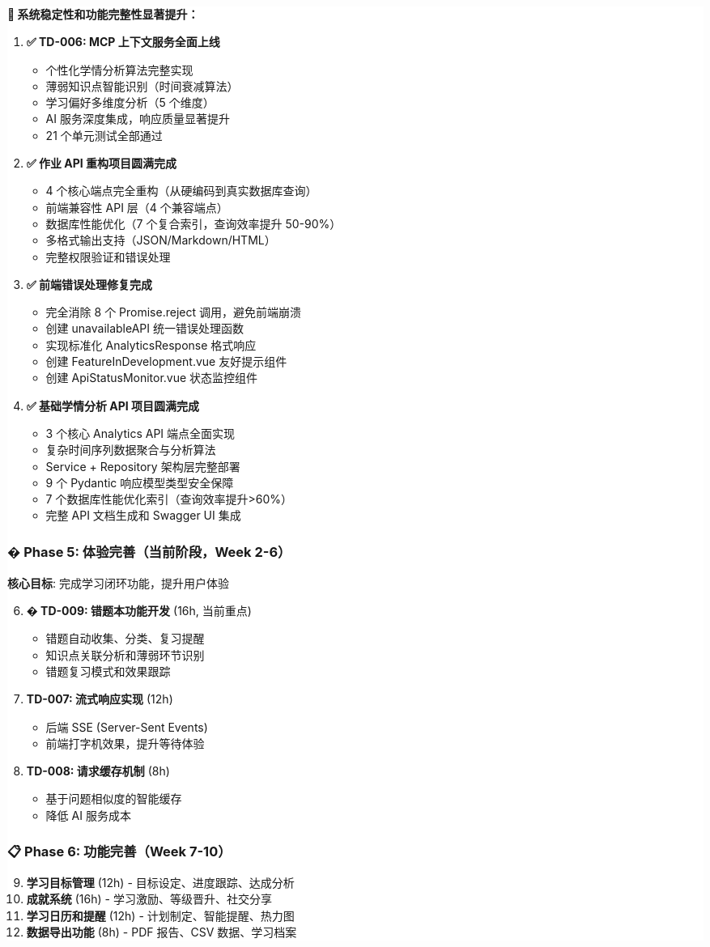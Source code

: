 **🎉 系统稳定性和功能完整性显著提升：**

1. **✅ TD-006: MCP 上下文服务全面上线**

   - 个性化学情分析算法完整实现
   - 薄弱知识点智能识别（时间衰减算法）
   - 学习偏好多维度分析（5 个维度）
   - AI 服务深度集成，响应质量显著提升
   - 21 个单元测试全部通过

2. **✅ 作业 API 重构项目圆满完成**

   - 4 个核心端点完全重构（从硬编码到真实数据库查询）
   - 前端兼容性 API 层（4 个兼容端点）
   - 数据库性能优化（7 个复合索引，查询效率提升 50-90%）
   - 多格式输出支持（JSON/Markdown/HTML）
   - 完整权限验证和错误处理

3. **✅ 前端错误处理修复完成**

   - 完全消除 8 个 Promise.reject 调用，避免前端崩溃
   - 创建 unavailableAPI 统一错误处理函数
   - 实现标准化 AnalyticsResponse 格式响应
   - 创建 FeatureInDevelopment.vue 友好提示组件
   - 创建 ApiStatusMonitor.vue 状态监控组件

4. **✅ 基础学情分析 API 项目圆满完成**
   - 3 个核心 Analytics API 端点全面实现
   - 复杂时间序列数据聚合与分析算法
   - Service + Repository 架构层完整部署
   - 9 个 Pydantic 响应模型类型安全保障
   - 7 个数据库性能优化索引（查询效率提升>60%）
   - 完整 API 文档生成和 Swagger UI 集成

### � Phase 5: 体验完善（当前阶段，Week 2-6）

**核心目标**: 完成学习闭环功能，提升用户体验

6. **� TD-009: 错题本功能开发** (16h, 当前重点)

   - 错题自动收集、分类、复习提醒
   - 知识点关联分析和薄弱环节识别
   - 错题复习模式和效果跟踪

7. **TD-007: 流式响应实现** (12h)

   - 后端 SSE (Server-Sent Events)
   - 前端打字机效果，提升等待体验

8. **TD-008: 请求缓存机制** (8h)
   - 基于问题相似度的智能缓存
   - 降低 AI 服务成本

### 📋 Phase 6: 功能完善（Week 7-10）

9. **学习目标管理** (12h) - 目标设定、进度跟踪、达成分析
10. **成就系统** (16h) - 学习激励、等级晋升、社交分享
11. **学习日历和提醒** (12h) - 计划制定、智能提醒、热力图
12. **数据导出功能** (8h) - PDF 报告、CSV 数据、学习档案
